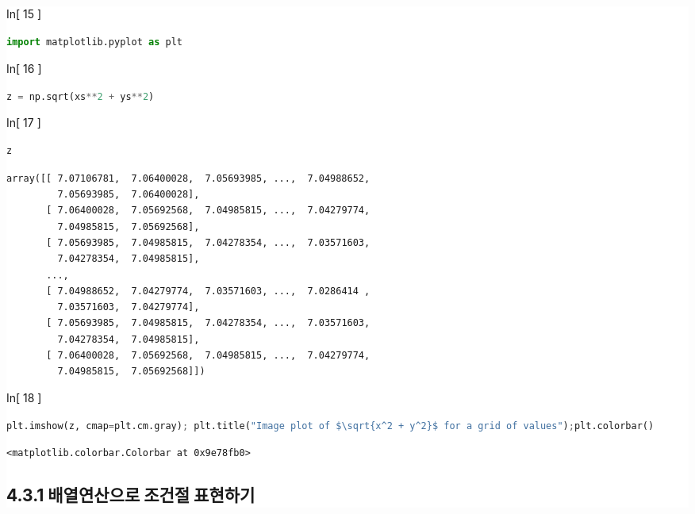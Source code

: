


In[
15
]
```python
import matplotlib.pyplot as plt
```


In[
16
]
```python
z = np.sqrt(xs**2 + ys**2)
```


In[
17
]
```python
z
```




    array([[ 7.07106781,  7.06400028,  7.05693985, ...,  7.04988652,
             7.05693985,  7.06400028],
           [ 7.06400028,  7.05692568,  7.04985815, ...,  7.04279774,
             7.04985815,  7.05692568],
           [ 7.05693985,  7.04985815,  7.04278354, ...,  7.03571603,
             7.04278354,  7.04985815],
           ..., 
           [ 7.04988652,  7.04279774,  7.03571603, ...,  7.0286414 ,
             7.03571603,  7.04279774],
           [ 7.05693985,  7.04985815,  7.04278354, ...,  7.03571603,
             7.04278354,  7.04985815],
           [ 7.06400028,  7.05692568,  7.04985815, ...,  7.04279774,
             7.04985815,  7.05692568]])




In[
18
]
```python
plt.imshow(z, cmap=plt.cm.gray); plt.title("Image plot of $\sqrt{x^2 + y^2}$ for a grid of values");plt.colorbar()
```




    <matplotlib.colorbar.Colorbar at 0x9e78fb0>



## 4.3.1 배열연산으로 조건절 표현하기
